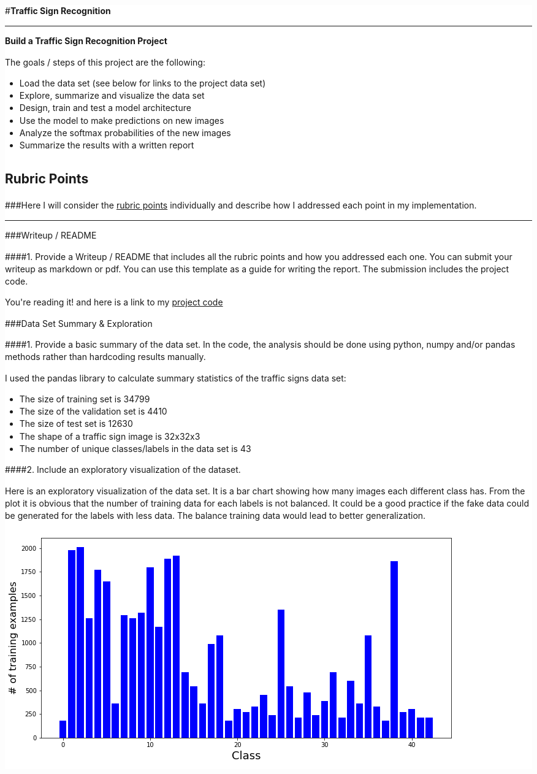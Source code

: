 #**Traffic Sign Recognition** 

---

**Build a Traffic Sign Recognition Project**

The goals / steps of this project are the following:
* Load the data set (see below for links to the project data set)
* Explore, summarize and visualize the data set
* Design, train and test a model architecture
* Use the model to make predictions on new images
* Analyze the softmax probabilities of the new images
* Summarize the results with a written report


[//]: # (Image References)

[image1]: ./data/img_by_class.jpg "Visualization"
[image2]: ./data/training_examples.jpg "Training examples"
[image3]: ./data/transformations.jpg "Augmentation"
[image4]: ./data/test_img1r.jpg "Traffic Sign 1"
[image5]: ./data/test_img2r.jpg "Traffic Sign 2"
[image6]: ./data/test_img3r.jpg "Traffic Sign 3"
[image7]: ./data/test_img4r.jpg "Traffic Sign 4"
[image8]: ./data/test_img5r.jpg "Traffic Sign 5"

## Rubric Points
###Here I will consider the [rubric points](https://review.udacity.com/#!/rubrics/481/view) individually and describe how I addressed each point in my implementation.  

---
###Writeup / README

####1. Provide a Writeup / README that includes all the rubric points and how you addressed each one. You can submit your writeup as markdown or pdf. You can use this template as a guide for writing the report. The submission includes the project code.

You're reading it! and here is a link to my [project code](https://github.com/jtang10/CarND-Traffic-Sign-Classifier-Project)

###Data Set Summary & Exploration

####1. Provide a basic summary of the data set. In the code, the analysis should be done using python, numpy and/or pandas methods rather than hardcoding results manually.

I used the pandas library to calculate summary statistics of the traffic
signs data set:

* The size of training set is 34799
* The size of the validation set is 4410
* The size of test set is 12630
* The shape of a traffic sign image is 32x32x3
* The number of unique classes/labels in the data set is 43

####2. Include an exploratory visualization of the dataset.

Here is an exploratory visualization of the data set. It is a bar chart showing how many images each different
class has. From the plot it is obvious that the number of training data for each labels is not balanced. It
could be a good practice if the fake data could be generated for the labels with less data. The balance training
data would lead to better generalization.

![alt text][image1]
